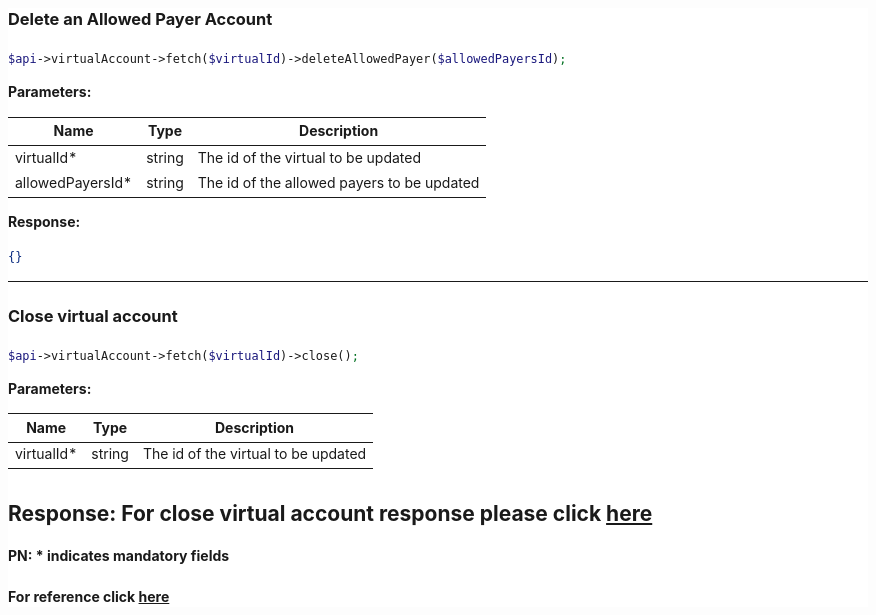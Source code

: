### Delete an Allowed Payer Account
```php
$api->virtualAccount->fetch($virtualId)->deleteAllowedPayer($allowedPayersId);
```

**Parameters:**

| Name  | Type      | Description                                      |
|-------|-----------|--------------------------------------------------|
| virtualId*  | string    | The id of the virtual to be updated  |
| allowedPayersId*  | string    | The id of the allowed payers to be updated  |

**Response:**
```json
{}
```
-------------------------------------------------------------------------------------------------------
### Close virtual account
```php
$api->virtualAccount->fetch($virtualId)->close();
```

**Parameters:**

| Name  | Type      | Description                                      |
|-------|-----------|--------------------------------------------------|
| virtualId*  | string    | The id of the virtual to be updated  |

**Response:**
For close virtual account response please click [here](https://razorpay.com/docs/api/smart-collect/#close-a-virtual-account)
-------------------------------------------------------------------------------------------------------

**PN: * indicates mandatory fields**
<br>
<br>
**For reference click [here](https://razorpay.com/docs/smart-collect/api/)**
